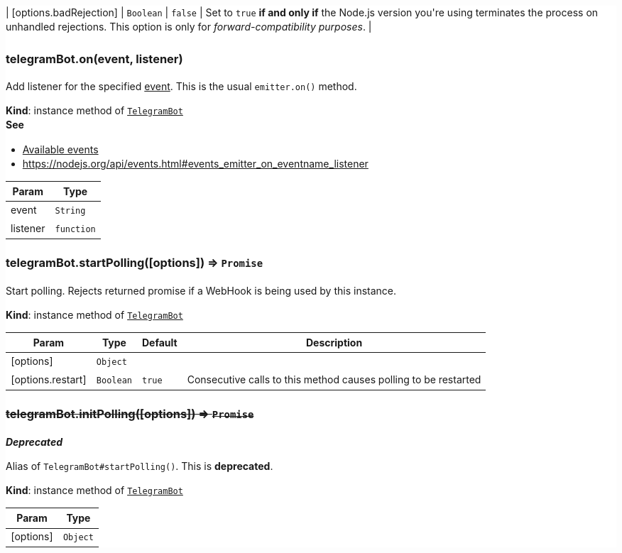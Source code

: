 | [options.badRejection]           | <code>Boolean</code>                        | <code>false</code>                            | Set to `true` **if and only if** the Node.js version you're using terminates the process on unhandled rejections. This option is only for _forward-compatibility purposes_.                                                                                                                                                                 |

<a name="TelegramBot+on"></a>

### telegramBot.on(event, listener)

Add listener for the specified [event](https://github.com/yagop/node-telegram-bot-api/blob/master/doc/usage.md#events).
This is the usual `emitter.on()` method.

**Kind**: instance method of [<code>TelegramBot</code>](#TelegramBot)  
**See**

- [Available events](https://github.com/yagop/node-telegram-bot-api/blob/master/doc/usage.md#events)
- https://nodejs.org/api/events.html#events_emitter_on_eventname_listener

| Param    | Type                  |
| -------- | --------------------- |
| event    | <code>String</code>   |
| listener | <code>function</code> |

<a name="TelegramBot+startPolling"></a>

### telegramBot.startPolling([options]) ⇒ <code>Promise</code>

Start polling.
Rejects returned promise if a WebHook is being used by this instance.

**Kind**: instance method of [<code>TelegramBot</code>](#TelegramBot)

| Param             | Type                 | Default           | Description                                                     |
| ----------------- | -------------------- | ----------------- | --------------------------------------------------------------- |
| [options]         | <code>Object</code>  |                   |                                                                 |
| [options.restart] | <code>Boolean</code> | <code>true</code> | Consecutive calls to this method causes polling to be restarted |

<a name="TelegramBot+initPolling"></a>

### ~~telegramBot.initPolling([options]) ⇒ <code>Promise</code>~~

**_Deprecated_**

Alias of `TelegramBot#startPolling()`. This is **deprecated**.

**Kind**: instance method of [<code>TelegramBot</code>](#TelegramBot)

| Param     | Type                |
| --------- | ------------------- |
| [options] | <code>Object</code> |

<a name="TelegramBot+stopPolling"></a>
